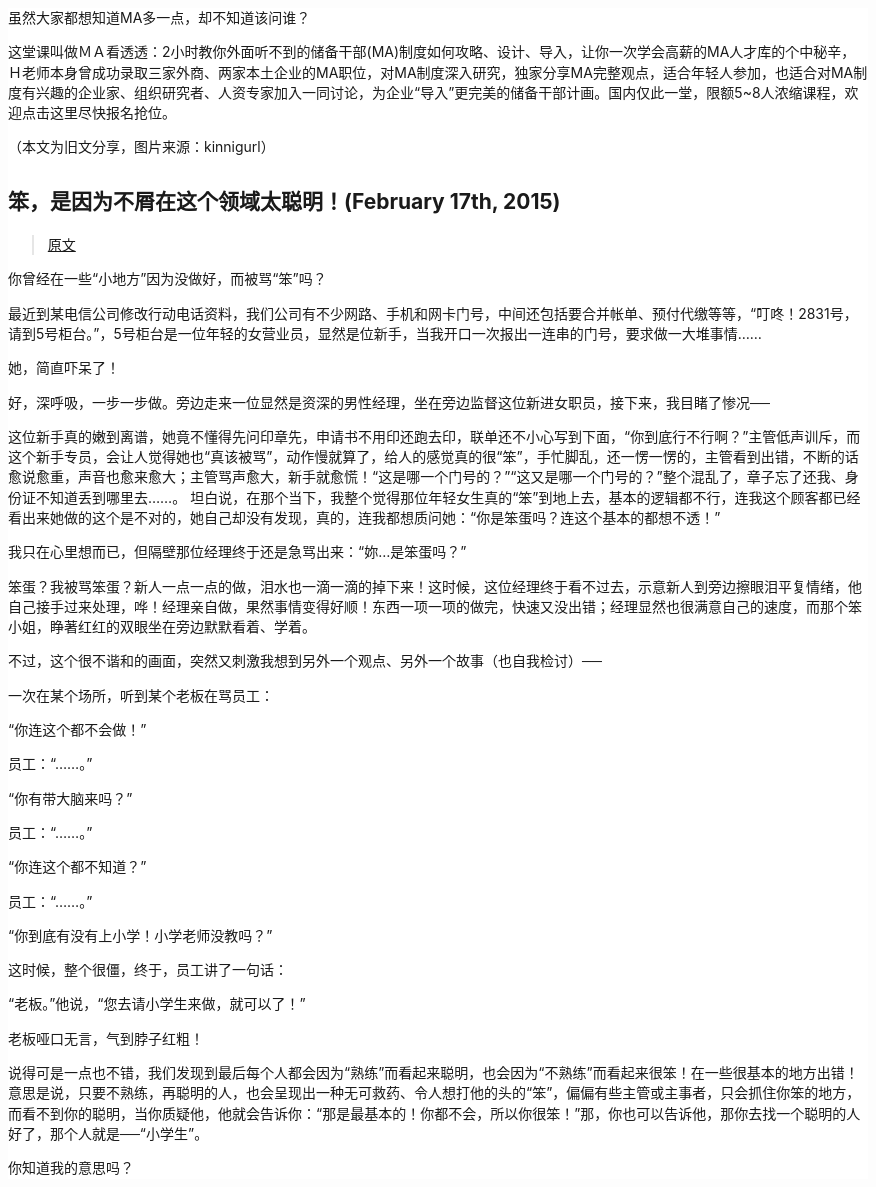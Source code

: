 虽然大家都想知道MA多一点，却不知道该问谁？

这堂课叫做ＭＡ看透透：2小时教你外面听不到的储备干部(MA)制度如何攻略、设计、导入，让你一次学会高薪的MA人才库的个中秘辛，Ｈ老师本身曾成功录取三家外商、两家本土企业的MA职位，对MA制度深入研究，独家分享MA完整观点，适合年轻人参加，也适合对MA制度有兴趣的企业家、组织研究者、人资专家加入一同讨论，为企业“导入”更完美的储备干部计画。国内仅此一堂，限额5~8人浓缩课程，欢迎点击这里尽快报名抢位。

（本文为旧文分享，图片来源：kinnigurl）

## 笨，是因为不屑在这个领域太聪明！(February 17th,  2015)

> [原文](http://mr6.cc/?p=14568)


你曾经在一些“小地方”因为没做好，而被骂“笨”吗？

最近到某电信公司修改行动电话资料，我们公司有不少网路、手机和网卡门号，中间还包括要合并帐单、预付代缴等等，“叮咚！2831号，请到5号柜台。”，5号柜台是一位年轻的女营业员，显然是位新手，当我开口一次报出一连串的门号，要求做一大堆事情……

她，简直吓呆了！

好，深呼吸，一步一步做。旁边走来一位显然是资深的男性经理，坐在旁边监督这位新进女职员，接下来，我目睹了惨况──

这位新手真的嫩到离谱，她竟不懂得先问印章先，申请书不用印还跑去印，联单还不小心写到下面，“你到底行不行啊？”主管低声训斥，而这个新手专员，会让人觉得她也“真该被骂”，动作慢就算了，给人的感觉真的很“笨”，手忙脚乱，还一愣一愣的，主管看到出错，不断的话愈说愈重，声音也愈来愈大；主管骂声愈大，新手就愈慌！“这是哪一个门号的？”“这又是哪一个门号的？”整个混乱了，章子忘了还我、身份证不知道丢到哪里去……。 坦白说，在那个当下，我整个觉得那位年轻女生真的“笨”到地上去，基本的逻辑都不行，连我这个顾客都已经看出来她做的这个是不对的，她自己却没有发现，真的，连我都想质问她：“你是笨蛋吗？连这个基本的都想不透！”

我只在心里想而已，但隔壁那位经理终于还是急骂出来：“妳…是笨蛋吗？”

笨蛋？我被骂笨蛋？新人一点一点的做，泪水也一滴一滴的掉下来！这时候，这位经理终于看不过去，示意新人到旁边擦眼泪平复情绪，他自己接手过来处理，哗！经理亲自做，果然事情变得好顺！东西一项一项的做完，快速又没出错；经理显然也很满意自己的速度，而那个笨小姐，睁著红红的双眼坐在旁边默默看着、学着。

不过，这个很不谐和的画面，突然又刺激我想到另外一个观点、另外一个故事（也自我检讨）──

一次在某个场所，听到某个老板在骂员工：

“你连这个都不会做！”

员工：“……。”

“你有带大脑来吗？”

员工：“……。”

“你连这个都不知道？”

员工：“……。”

“你到底有没有上小学！小学老师没教吗？”

这时候，整个很僵，终于，员工讲了一句话：

“老板。”他说，“您去请小学生来做，就可以了！”

老板哑口无言，气到脖子红粗！

说得可是一点也不错，我们发现到最后每个人都会因为“熟练”而看起来聪明，也会因为“不熟练”而看起来很笨！在一些很基本的地方出错！意思是说，只要不熟练，再聪明的人，也会呈现出一种无可救药、令人想打他的头的“笨”，偏偏有些主管或主事者，只会抓住你笨的地方，而看不到你的聪明，当你质疑他，他就会告诉你：“那是最基本的！你都不会，所以你很笨！”那，你也可以告诉他，那你去找一个聪明的人好了，那个人就是──“小学生”。

你知道我的意思吗？
